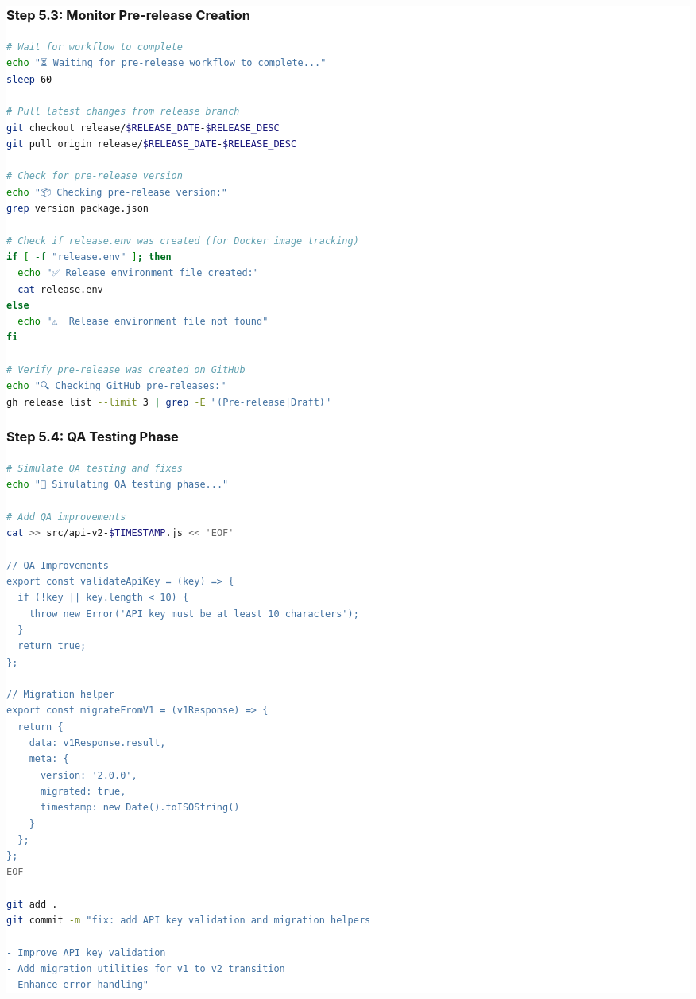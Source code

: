 ### Step 5.3: Monitor Pre-release Creation

```bash
# Wait for workflow to complete
echo "⏳ Waiting for pre-release workflow to complete..."
sleep 60

# Pull latest changes from release branch
git checkout release/$RELEASE_DATE-$RELEASE_DESC
git pull origin release/$RELEASE_DATE-$RELEASE_DESC

# Check for pre-release version
echo "📦 Checking pre-release version:"
grep version package.json

# Check if release.env was created (for Docker image tracking)
if [ -f "release.env" ]; then
  echo "✅ Release environment file created:"
  cat release.env
else
  echo "⚠️  Release environment file not found"
fi

# Verify pre-release was created on GitHub
echo "🔍 Checking GitHub pre-releases:"
gh release list --limit 3 | grep -E "(Pre-release|Draft)"
```

### Step 5.4: QA Testing Phase

```bash
# Simulate QA testing and fixes
echo "🧪 Simulating QA testing phase..."

# Add QA improvements
cat >> src/api-v2-$TIMESTAMP.js << 'EOF'

// QA Improvements
export const validateApiKey = (key) => {
  if (!key || key.length < 10) {
    throw new Error('API key must be at least 10 characters');
  }
  return true;
};

// Migration helper
export const migrateFromV1 = (v1Response) => {
  return {
    data: v1Response.result,
    meta: {
      version: '2.0.0',
      migrated: true,
      timestamp: new Date().toISOString()
    }
  };
};
EOF

git add .
git commit -m "fix: add API key validation and migration helpers

- Improve API key validation
- Add migration utilities for v1 to v2 transition
- Enhance error handling"
```